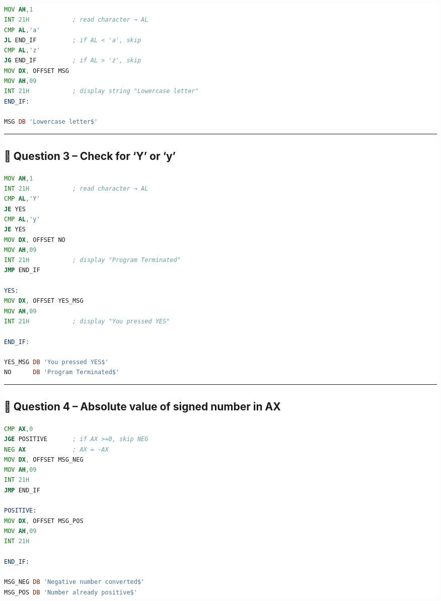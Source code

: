 ```asm
MOV AH,1
INT 21H            ; read character → AL
CMP AL,'a'
JL END_IF          ; if AL < 'a', skip
CMP AL,'z'
JG END_IF          ; if AL > 'z', skip
MOV DX, OFFSET MSG
MOV AH,09
INT 21H            ; display string "Lowercase letter"
END_IF:

MSG DB 'Lowercase letter$'
```

---

## 🧩 Question 3 – Check for ‘Y’ or ‘y’

```asm
MOV AH,1
INT 21H            ; read character → AL
CMP AL,'Y'
JE YES
CMP AL,'y'
JE YES
MOV DX, OFFSET NO
MOV AH,09
INT 21H            ; display "Program Terminated"
JMP END_IF

YES:
MOV DX, OFFSET YES_MSG
MOV AH,09
INT 21H            ; display "You pressed YES"

END_IF:

YES_MSG DB 'You pressed YES$'
NO      DB 'Program Terminated$'
```

---

## 🧩 Question 4 – Absolute value of signed number in AX

```asm
CMP AX,0
JGE POSITIVE       ; if AX >=0, skip NEG
NEG AX             ; AX = -AX
MOV DX, OFFSET MSG_NEG
MOV AH,09
INT 21H
JMP END_IF

POSITIVE:
MOV DX, OFFSET MSG_POS
MOV AH,09
INT 21H

END_IF:

MSG_NEG DB 'Negative number converted$'
MSG_POS DB 'Number already positive$'
```